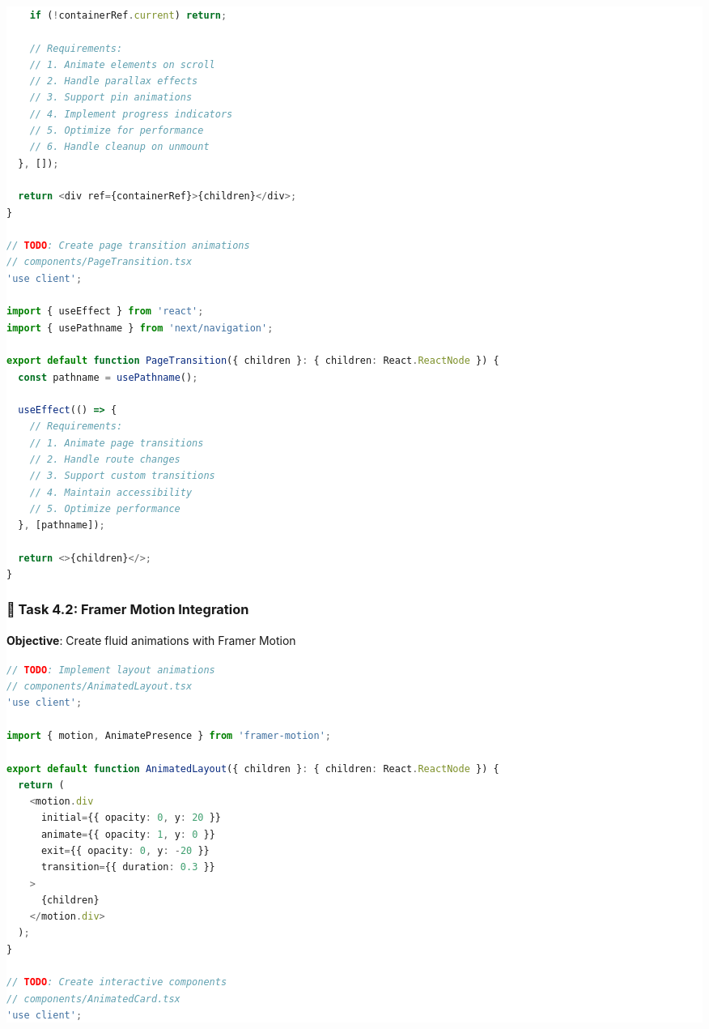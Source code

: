 ```typescript
    if (!containerRef.current) return;

    // Requirements:
    // 1. Animate elements on scroll
    // 2. Handle parallax effects
    // 3. Support pin animations
    // 4. Implement progress indicators
    // 5. Optimize for performance
    // 6. Handle cleanup on unmount
  }, []);

  return <div ref={containerRef}>{children}</div>;
}

// TODO: Create page transition animations
// components/PageTransition.tsx
'use client';

import { useEffect } from 'react';
import { usePathname } from 'next/navigation';

export default function PageTransition({ children }: { children: React.ReactNode }) {
  const pathname = usePathname();

  useEffect(() => {
    // Requirements:
    // 1. Animate page transitions
    // 2. Handle route changes
    // 3. Support custom transitions
    // 4. Maintain accessibility
    // 5. Optimize performance
  }, [pathname]);

  return <>{children}</>;
}
```

### 🚀 Task 4.2: Framer Motion Integration
**Objective**: Create fluid animations with Framer Motion

```typescript
// TODO: Implement layout animations
// components/AnimatedLayout.tsx
'use client';

import { motion, AnimatePresence } from 'framer-motion';

export default function AnimatedLayout({ children }: { children: React.ReactNode }) {
  return (
    <motion.div
      initial={{ opacity: 0, y: 20 }}
      animate={{ opacity: 1, y: 0 }}
      exit={{ opacity: 0, y: -20 }}
      transition={{ duration: 0.3 }}
    >
      {children}
    </motion.div>
  );
}

// TODO: Create interactive components
// components/AnimatedCard.tsx
'use client';
```